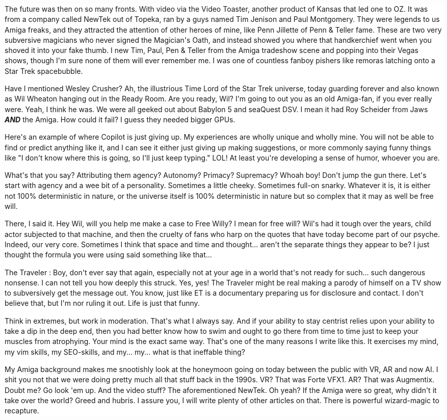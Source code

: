 The future was then on so many fronts. With video via the Video Toaster,
another product of Kansas that led one to OZ. It was from a company called
NewTek out of Topeka, ran by a guys named Tim Jenison and Paul Montgomery. They
were legends to us Amiga freaks, and they attracted the attention of other
heroes of mine, like Penn Jillette of Penn & Teller fame. These are two very
subversive magicians who never signed the Magician's Oath, and instead showed
you where that handkerchief went when you shoved it into your fake thumb. I new
Tim, Paul, Pen & Teller from the Amiga tradeshow scene and popping into their
Vegas shows, though I'm sure none of them will ever remember me. I was one of
countless fanboy pishers like remoras latching onto a Star Trek spacebubble.

Have I mentioned Wesley Crusher? Ah, the illustrious Time Lord of the Star Trek
universe, today guarding forever and also known as Wil Wheaton hanging out in
the Ready Room. Are you ready, Wil? I'm going to out you as an old Amiga-fan,
if you ever really were. Yeah, I think he was. We were all geeked out about
Babylon 5 and seaQuest DSV. I mean it had Roy Scheider from Jaws ***AND*** the
Amiga. How could it fail? I guess they needed bigger GPUs.

Here's an example of where Copilot is just giving up. My experiences are
wholly unique and wholly mine. You will not be able to find or predict anything
like it, and I can see it either just giving up making suggestions, or more
commonly saying funny things like "I don't know where this is going, so I'll
just keep typing." LOL! At least you're developing a sense of humor, whoever
you are.

What's that you say? Attributing them agency? Autonomy? Primacy? Supremacy?
Whoah boy! Don't jump the gun there. Let's start with agency and a wee bit of a
personality. Sometimes a little cheeky. Sometimes full-on snarky. Whatever it
is, it is either not 100% deterministic in nature, or the universe itself is 
100% deterministic in nature but so complex that it may as well be free will.

There, I said it. Hey Wil, will you help me make a case to Free Willy? I mean
for free will? Wil's had it tough over the years, child actor subjected to that
machine, and then the cruelty of fans who harp on the quotes that have today
become part of our psyche. Indeed, our very core. Sometimes I think that space
and time and thought... aren't the separate things they appear to be? I just
thought the formula you were using said something like that...

The Traveler : Boy, don't ever say that again, especially not at your age in a
world that's not ready for such... such dangerous nonsense. I can not tell you
how deeply this struck. Yes, yes! The Traveler might be real making a parody of
himself on a TV show to subversively get the message out. You know, just like
ET is a documentary preparing us for disclosure and contact. I don't believe
that, but I'm nor ruling it out. Life is just that funny.

Think in extremes, but work in moderation. That's what I always say. And if
your ability to stay centrist relies upon your ability to take a dip in the
deep end, then you had better know how to swim and ought to go there from time
to time just to keep your muscles from atrophying. Your mind is the exact same
way. That's one of the many reasons I write like this. It exercises my mind, my
vim skills, my SEO-skills, and my... my... what is that ineffable thing?

My Amiga background makes me snootishly look at the honeymoon going on today
between the public with VR, AR and now AI. I shit you not that we were doing
pretty much all that stuff back in the 1990s. VR? That was Forte VFX1. AR? That
was Augmentix. Doubt me? Go look 'em up. And the video stuff? The
aforementioned NewTek. Oh yeah? If the Amiga were so great, why didn't it take
over the world? Greed and hubris. I assure you, I will write plenty of other
articles on that. There is powerful wizard-magic to recapture.
